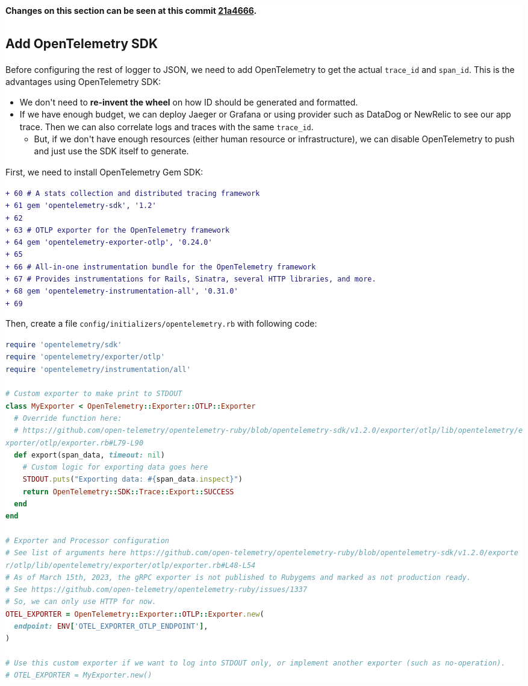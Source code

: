 **Changes on this section can be seen at this commit [21a4666](https://github.com/yusufsyaifudin/rails-otel/commit/21a46669fbf8377e58346f278ae842cb088d2c91?diff=split).**


## Add OpenTelemetry SDK

Before configuring the rest of logger to JSON, we need to add OpenTelemetry to get the actual `trace_id` and `span_id`.
This is the advantages using OpenTelemetry SDK:

* We don't need to **re-invent the wheel** on how ID should be generated and formatted.
* If we have enough budget, we can deploy Jaeger or Grafana or using provider such as DataDog or NewRelic to see our app trace.
  Then we can also correlate logs and traces with the same `trace_id`.
  * But, if we don't have enough resources (either human resource or infrastructure), we can disable OpenTelemetry to push and just use the SDK itself to generate.


First, we need to install OpenTelemetry Gem SDK:

```diff
+ 60 # A stats collection and distributed tracing framework
+ 61 gem 'opentelemetry-sdk', '1.2'
+ 62
+ 63 # OTLP exporter for the OpenTelemetry framework
+ 64 gem 'opentelemetry-exporter-otlp', '0.24.0'
+ 65
+ 66 # All-in-one instrumentation bundle for the OpenTelemetry framework
+ 67 # Provides instrumentations for Rails, Sinatra, several HTTP libraries, and more.
+ 68 gem 'opentelemetry-instrumentation-all', '0.31.0'
+ 69 
```


Then, create a file `config/initializers/opentelemetry.rb` with following code:

```ruby
require 'opentelemetry/sdk'
require 'opentelemetry/exporter/otlp'
require 'opentelemetry/instrumentation/all'

# Custom exporter to make print to STDOUT
class MyExporter < OpenTelemetry::Exporter::OTLP::Exporter
  # Override function here:
  # https://github.com/open-telemetry/opentelemetry-ruby/blob/opentelemetry-sdk/v1.2.0/exporter/otlp/lib/opentelemetry/exporter/otlp/exporter.rb#L79-L90
  def export(span_data, timeout: nil)
    # Custom logic for exporting data goes here
    STDOUT.puts("Exporting data: #{span_data.inspect}")
    return OpenTelemetry::SDK::Trace::Export::SUCCESS
  end
end

# Exporter and Processor configuration
# See list of arguments here https://github.com/open-telemetry/opentelemetry-ruby/blob/opentelemetry-sdk/v1.2.0/exporter/otlp/lib/opentelemetry/exporter/otlp/exporter.rb#L48-L54
# As of March 15th, 2023, the gRPC exporter is not published to Rubygems and marked as not production ready.
# See https://github.com/open-telemetry/opentelemetry-ruby/issues/1337
# So, we can only use HTTP for now.
OTEL_EXPORTER = OpenTelemetry::Exporter::OTLP::Exporter.new(
  endpoint: ENV['OTEL_EXPORTER_OTLP_ENDPOINT'],
)

# Use this custom exporter if we want to log into STDOUT only, or implement another exporter (such as no-operation).
# OTEL_EXPORTER = MyExporter.new()

```